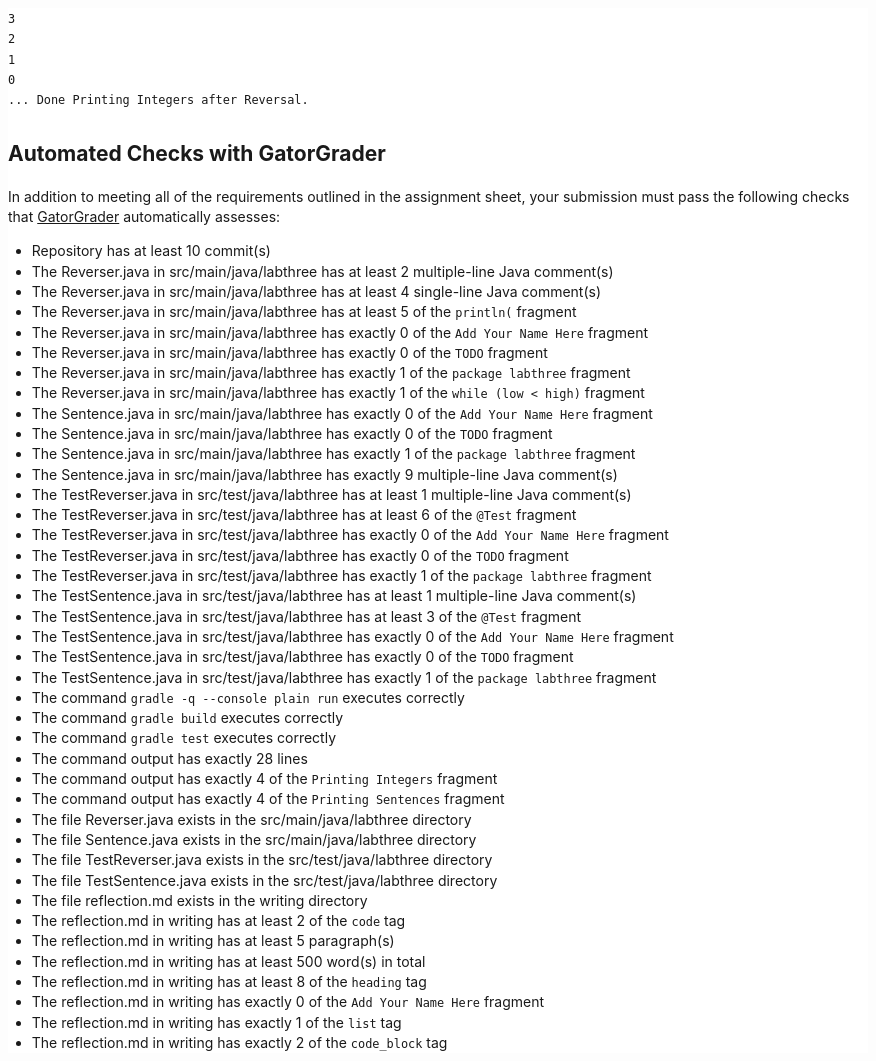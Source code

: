 ```
3
2
1
0
... Done Printing Integers after Reversal.
```

## Automated Checks with GatorGrader

In addition to meeting all of the requirements outlined in the assignment sheet,
your submission must pass the following checks that
[GatorGrader](https://github.com/GatorEducator/gatorgrader) automatically
assesses:

- Repository has at least 10 commit(s)
- The Reverser.java in src/main/java/labthree has at least 2 multiple-line Java comment(s)
- The Reverser.java in src/main/java/labthree has at least 4 single-line Java comment(s)
- The Reverser.java in src/main/java/labthree has at least 5 of the `println(` fragment
- The Reverser.java in src/main/java/labthree has exactly 0 of the `Add Your Name Here` fragment
- The Reverser.java in src/main/java/labthree has exactly 0 of the `TODO` fragment
- The Reverser.java in src/main/java/labthree has exactly 1 of the `package labthree` fragment
- The Reverser.java in src/main/java/labthree has exactly 1 of the `while (low < high)` fragment
- The Sentence.java in src/main/java/labthree has exactly 0 of the `Add Your Name Here` fragment
- The Sentence.java in src/main/java/labthree has exactly 0 of the `TODO` fragment
- The Sentence.java in src/main/java/labthree has exactly 1 of the `package labthree` fragment
- The Sentence.java in src/main/java/labthree has exactly 9 multiple-line Java comment(s)
- The TestReverser.java in src/test/java/labthree has at least 1 multiple-line Java comment(s)
- The TestReverser.java in src/test/java/labthree has at least 6 of the `@Test` fragment
- The TestReverser.java in src/test/java/labthree has exactly 0 of the `Add Your Name Here` fragment
- The TestReverser.java in src/test/java/labthree has exactly 0 of the `TODO` fragment
- The TestReverser.java in src/test/java/labthree has exactly 1 of the `package labthree` fragment
- The TestSentence.java in src/test/java/labthree has at least 1 multiple-line Java comment(s)
- The TestSentence.java in src/test/java/labthree has at least 3 of the `@Test` fragment
- The TestSentence.java in src/test/java/labthree has exactly 0 of the `Add Your Name Here` fragment
- The TestSentence.java in src/test/java/labthree has exactly 0 of the `TODO` fragment
- The TestSentence.java in src/test/java/labthree has exactly 1 of the `package labthree` fragment
- The command `gradle -q --console plain run` executes correctly
- The command `gradle build` executes correctly
- The command `gradle test` executes correctly
- The command output has exactly 28 lines
- The command output has exactly 4 of the `Printing Integers` fragment
- The command output has exactly 4 of the `Printing Sentences` fragment
- The file Reverser.java exists in the src/main/java/labthree directory
- The file Sentence.java exists in the src/main/java/labthree directory
- The file TestReverser.java exists in the src/test/java/labthree directory
- The file TestSentence.java exists in the src/test/java/labthree directory
- The file reflection.md exists in the writing directory
- The reflection.md in writing has at least 2 of the `code` tag
- The reflection.md in writing has at least 5 paragraph(s)
- The reflection.md in writing has at least 500 word(s) in total
- The reflection.md in writing has at least 8 of the `heading` tag
- The reflection.md in writing has exactly 0 of the `Add Your Name Here` fragment
- The reflection.md in writing has exactly 1 of the `list` tag
- The reflection.md in writing has exactly 2 of the `code_block` tag
